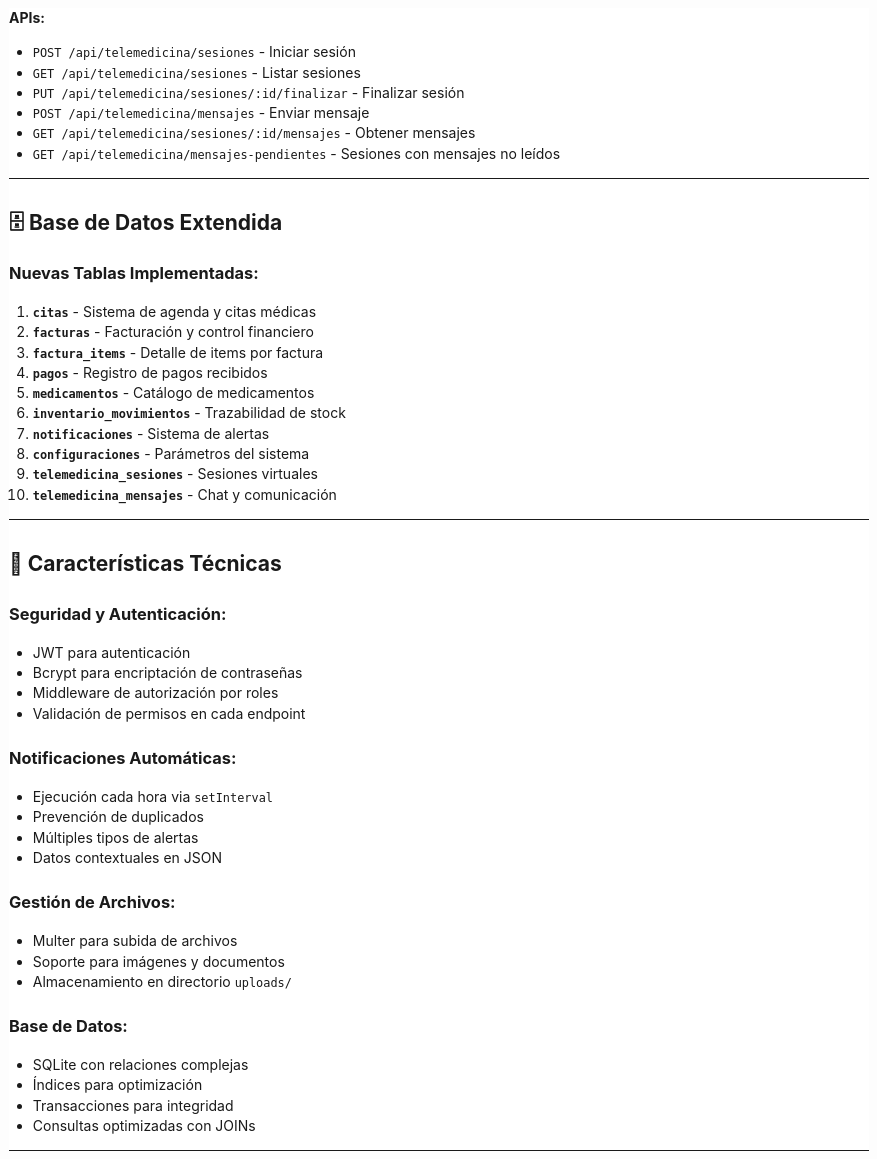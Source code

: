 **APIs:**
- `POST /api/telemedicina/sesiones` - Iniciar sesión
- `GET /api/telemedicina/sesiones` - Listar sesiones
- `PUT /api/telemedicina/sesiones/:id/finalizar` - Finalizar sesión
- `POST /api/telemedicina/mensajes` - Enviar mensaje
- `GET /api/telemedicina/sesiones/:id/mensajes` - Obtener mensajes
- `GET /api/telemedicina/mensajes-pendientes` - Sesiones con mensajes no leídos

---

## 🗄️ **Base de Datos Extendida**

### **Nuevas Tablas Implementadas:**

1. **`citas`** - Sistema de agenda y citas médicas
2. **`facturas`** - Facturación y control financiero
3. **`factura_items`** - Detalle de items por factura
4. **`pagos`** - Registro de pagos recibidos
5. **`medicamentos`** - Catálogo de medicamentos
6. **`inventario_movimientos`** - Trazabilidad de stock
7. **`notificaciones`** - Sistema de alertas
8. **`configuraciones`** - Parámetros del sistema
9. **`telemedicina_sesiones`** - Sesiones virtuales
10. **`telemedicina_mensajes`** - Chat y comunicación

---

## 🔧 **Características Técnicas**

### **Seguridad y Autenticación:**
- JWT para autenticación
- Bcrypt para encriptación de contraseñas
- Middleware de autorización por roles
- Validación de permisos en cada endpoint

### **Notificaciones Automáticas:**
- Ejecución cada hora via `setInterval`
- Prevención de duplicados
- Múltiples tipos de alertas
- Datos contextuales en JSON

### **Gestión de Archivos:**
- Multer para subida de archivos
- Soporte para imágenes y documentos
- Almacenamiento en directorio `uploads/`

### **Base de Datos:**
- SQLite con relaciones complejas
- Índices para optimización
- Transacciones para integridad
- Consultas optimizadas con JOINs

---
